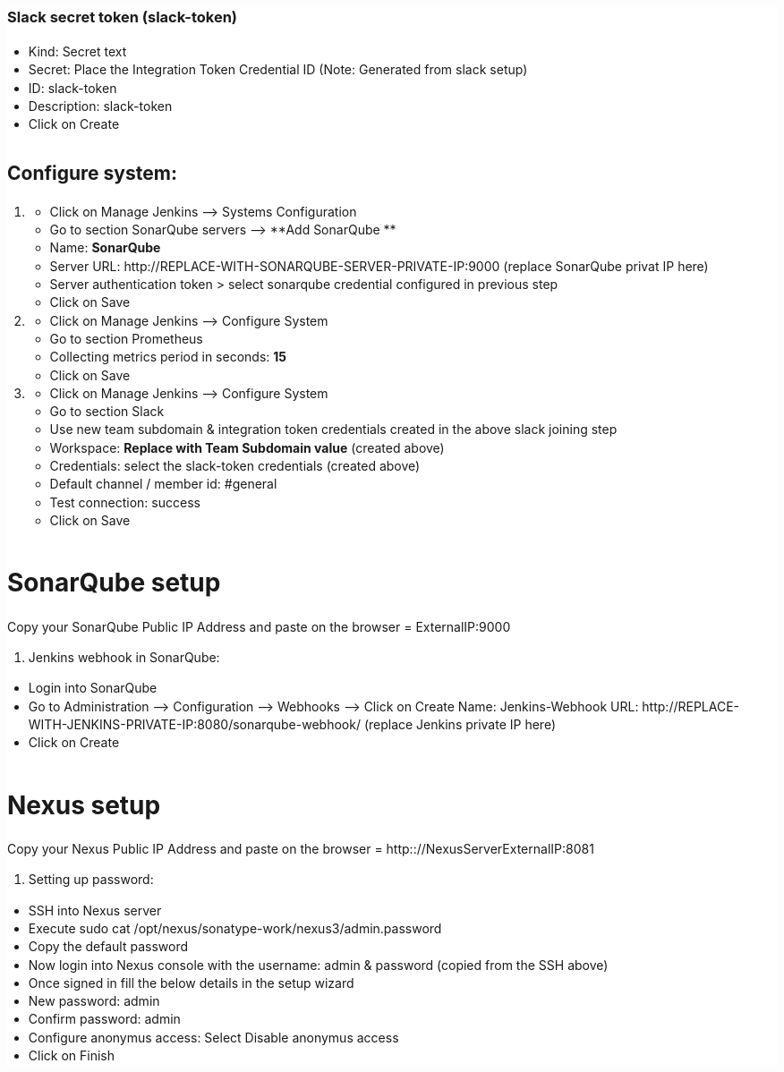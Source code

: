 ### Slack secret token (slack-token)
- Kind: Secret text
- Secret: Place the Integration Token Credential ID (Note: Generated from slack setup)
- ID: slack-token
- Description: slack-token
- Click on Create

## Configure system:
1)  - Click on Manage Jenkins --> Systems Configuration
    - Go to section SonarQube servers --> **Add SonarQube **
    - Name: **SonarQube**
    - Server URL: http://REPLACE-WITH-SONARQUBE-SERVER-PRIVATE-IP:9000          (replace SonarQube privat IP here)
    - Server authentication token > select sonarqube credential configured in previous step
    - Click on Save    

2)  - Click on Manage Jenkins --> Configure System
    - Go to section Prometheus
    - Collecting metrics period in seconds: **15**
    - Click on Save

3)  - Click on Manage Jenkins --> Configure System
    - Go to section Slack
    - Use new team subdomain & integration token credentials created in the above slack joining step
    - Workspace: **Replace with Team Subdomain value** (created above)
    - Credentials: select the slack-token credentials (created above) 
    - Default channel / member id: #general
    - Test connection: success
    - Click on Save  

# SonarQube setup
Copy your SonarQube Public IP Address and paste on the browser = ExternalIP:9000

1. Jenkins webhook in SonarQube:
- Login into SonarQube
- Go to Administration --> Configuration --> Webhooks --> Click on Create
Name: Jenkins-Webhook
URL: http://REPLACE-WITH-JENKINS-PRIVATE-IP:8080/sonarqube-webhook/ (replace Jenkins private IP here)
- Click on Create

# Nexus setup
Copy your Nexus Public IP Address and paste on the browser = http:://NexusServerExternalIP:8081

1. Setting up password:
- SSH into Nexus server
- Execute sudo cat /opt/nexus/sonatype-work/nexus3/admin.password
- Copy the default password
- Now login into Nexus console with the username: admin & password (copied from the SSH above)
- Once signed in fill the below details in the setup wizard
- New password: admin
- Confirm password: admin
- Configure anonymus access: Select Disable anonymus access
- Click on Finish
